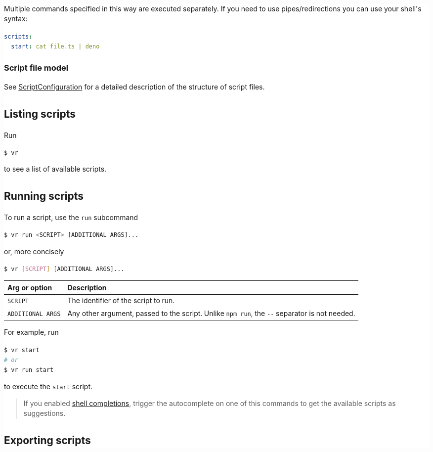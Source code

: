 Multiple commands specified in this way are executed separately. If you need to use pipes/redirections you can use your shell's syntax:

```yaml
scripts:
  start: cat file.ts | deno
```

### Script file model

See [ScriptConfiguration](https://doc.deno.land/https/deno.land/x/velociraptor@v1.0.0-beta.6/src/scripts_config.ts#ScriptsConfiguration) for a detailed description of the structure of script files.

## Listing scripts

Run

```sh
$ vr
```

to see a list of available scripts.

## Running scripts

To run a script, use the `run` subcommand

```sh
$ vr run <SCRIPT> [ADDITIONAL ARGS]...
```

or, more concisely

```sh
$ vr [SCRIPT] [ADDITIONAL ARGS]...
```

|Arg or option|Description|
|:---|:---|
|`SCRIPT`|The identifier of the script to run.|
|`ADDITIONAL ARGS`|Any other argument, passed to the script. Unlike `npm run`, the `--` separator is not needed.|

For example, run

```sh
$ vr start
# or
$ vr run start
```

to execute the `start` script.

> If you enabled [shell completions](#shell-completions), trigger the autocomplete on one of this commands to get the available scripts as suggestions.

## Exporting scripts
